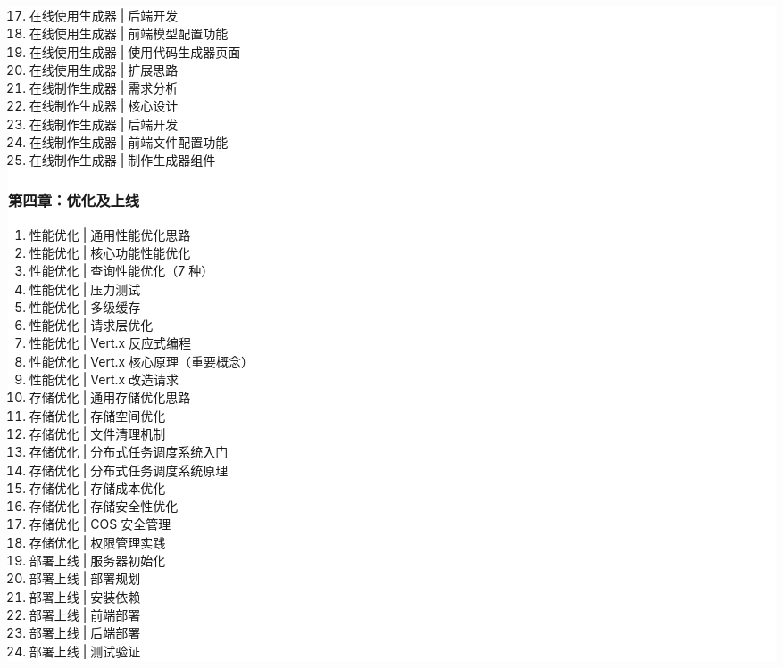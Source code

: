 17. 在线使用生成器 | 后端开发
18. 在线使用生成器 | 前端模型配置功能
19. 在线使用生成器 | 使用代码生成器页面
20. 在线使用生成器 | 扩展思路
21. 在线制作生成器 | 需求分析
22. 在线制作生成器 | 核心设计
23. 在线制作生成器 | 后端开发
24. 在线制作生成器 | 前端文件配置功能
25. 在线制作生成器 | 制作生成器组件



### 第四章：优化及上线

1. 性能优化 | 通用性能优化思路
2. 性能优化 | 核心功能性能优化
3. 性能优化 | 查询性能优化（7 种）
4. 性能优化 | 压力测试
5. 性能优化 | 多级缓存
6. 性能优化 | 请求层优化
7. 性能优化 | Vert.x 反应式编程
8. 性能优化 | Vert.x 核心原理（重要概念）
9. 性能优化 | Vert.x 改造请求
10. 存储优化 | 通用存储优化思路
11. 存储优化 | 存储空间优化
12. 存储优化 | 文件清理机制
13. 存储优化 | 分布式任务调度系统入门
14. 存储优化 | 分布式任务调度系统原理
15. 存储优化 | 存储成本优化
16. 存储优化 | 存储安全性优化
17. 存储优化 | COS 安全管理
18. 存储优化 | 权限管理实践
19. 部署上线 | 服务器初始化
20. 部署上线 | 部署规划
21. 部署上线 | 安装依赖
22. 部署上线 | 前端部署
23. 部署上线 | 后端部署
24. 部署上线 | 测试验证
